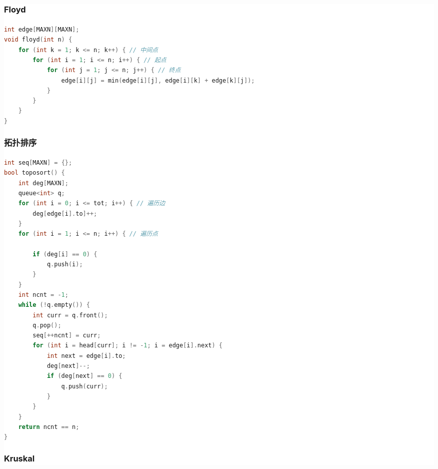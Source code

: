 ```cpp
```

### Floyd

```cpp
int edge[MAXN][MAXN];
void floyd(int n) {
    for (int k = 1; k <= n; k++) { // 中间点
        for (int i = 1; i <= n; i++) { // 起点
            for (int j = 1; j <= n; j++) { // 终点
                edge[i][j] = min(edge[i][j], edge[i][k] + edge[k][j]);
            }
        }
    }
}
```

### 拓扑排序

```cpp
int seq[MAXN] = {};
bool toposort() {
    int deg[MAXN];
    queue<int> q;
    for (int i = 0; i <= tot; i++) { // 遍历边
        deg[edge[i].to]++;
    }
    for (int i = 1; i <= n; i++) { // 遍历点
    
        if (deg[i] == 0) {
            q.push(i);
        }
    }
    int ncnt = -1;
    while (!q.empty()) {
        int curr = q.front();
        q.pop();
        seq[++ncnt] = curr;
        for (int i = head[curr]; i != -1; i = edge[i].next) {
            int next = edge[i].to;
            deg[next]--;
            if (deg[next] == 0) {
                q.push(curr);
            }
        }
    }
    return ncnt == n;
}
```

### Kruskal
